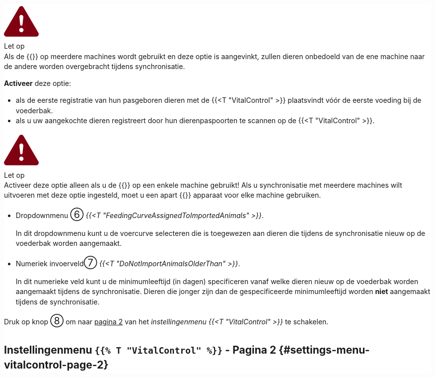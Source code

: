 <div class="alert alert-primary d-flex align-items-center" role="alert">
    <svg xmlns="http://www.w3.org/2000/svg" width="70px" fill="#810012" class="bi bi-exclamation-triangle-fill flex-shrink-0 me-3" viewBox="0 0 16 16" role="img" aria-label="Info:">
        <path d="M8.982 1.566a1.13 1.13 0 0 0-1.96 0L.165 13.233c-.457.778.091 1.767.98 1.767h13.713c.889 0 1.438-.99.98-1.767L8.982 1.566zM8 5c.535 0 .954.462.9.995l-.35 3.507a.552.552 0 0 1-1.1 0L7.1 5.995A.905.905 0 0 1 8 5zm.002 6a1 1 0 1 1 0 2 1 1 0 0 1 0-2z"/>
    </svg>
    <div>
        <span class="text-primary fs-3 fw-semibold">Let op</span><br>
        Als de {{<T "VitalControl" >}} op meerdere machines wordt gebruikt en deze optie is aangevinkt, zullen dieren onbedoeld van de ene machine naar de andere worden overgebracht tijdens synchronisatie.
    </div>
</div>

<span style="font-weight: bold">Activeer</span> deze optie:

- als de eerste registratie van hun pasgeboren dieren met de {{<T "VitalControl" >}} plaatsvindt vóór de eerste voeding bij de voederbak.
- als u uw aangekochte dieren registreert door hun dierenpaspoorten te scannen op de {{<T "VitalControl" >}}.

<div class="alert alert-primary d-flex align-items-center" role="alert">
    <svg xmlns="http://www.w3.org/2000/svg" width="70px" fill="#810012" class="bi bi-exclamation-triangle-fill flex-shrink-0 me-3" viewBox="0 0 16 16" role="img" aria-label="Info:">
        <path d="M8.982 1.566a1.13 1.13 0 0 0-1.96 0L.165 13.233c-.457.778.091 1.767.98 1.767h13.713c.889 0 1.438-.99.98-1.767L8.982 1.566zM8 5c.535 0 .954.462.9.995l-.35 3.507a.552.552 0 0 1-1.1 0L7.1 5.995A.905.905 0 0 1 8 5zm.002 6a1 1 0 1 1 0 2 1 1 0 0 1 0-2z"/>
    </svg>
    <div>
        <span class="text-primary fs-3 fw-semibold">Let op</span><br>
        Activeer deze optie alleen als u de {{<T "VitalControl" >}} op een enkele machine gebruikt! Als u synchronisatie met meerdere machines wilt uitvoeren met deze optie ingesteld, moet u een apart {{<T "VitalControl" >}} apparaat voor elke machine gebruiken.
    </div>
</div>

* Dropdownmenu <span style="font-size: 140%" id="VitalControlSettingsPage1_Digit_6">⑥</span> <span style="font-style: italic;">{{<T "FeedingCurveAssignedToImportedAnimals" >}}</span>.

   In dit dropdownmenu kunt u de voercurve selecteren die is toegewezen aan dieren die tijdens de synchronisatie nieuw op de voederbak worden aangemaakt.

* Numeriek invoerveld<span style="font-size: 140%" id="VitalControlSettingsPage1_Digit_7">⑦</span> <span style="font-style: italic;">{{<T "DoNotImportAnimalsOlderThan" >}}</span>.

    In dit numerieke veld kunt u de minimumleeftijd (in dagen) specificeren vanaf welke dieren nieuw op de voederbak worden aangemaakt tijdens de synchronisatie. Dieren die jonger zijn dan de gespecificeerde minimumleeftijd worden **niet** aangemaakt tijdens de synchronisatie.

Druk op knop <span style="font-size: 140%" id="VitalControlSettingsPage1_Digit_8">⑧</span> om naar [pagina 2](#settings-menu-vitalcontrol-page-2) van het <span style="font-style: italic;">instellingenmenu {{<T "VitalControl" >}}</span> te schakelen.

## Instellingenmenu `{{% T "VitalControl" %}}` - Pagina 2 {#settings-menu-vitalcontrol-page-2}
